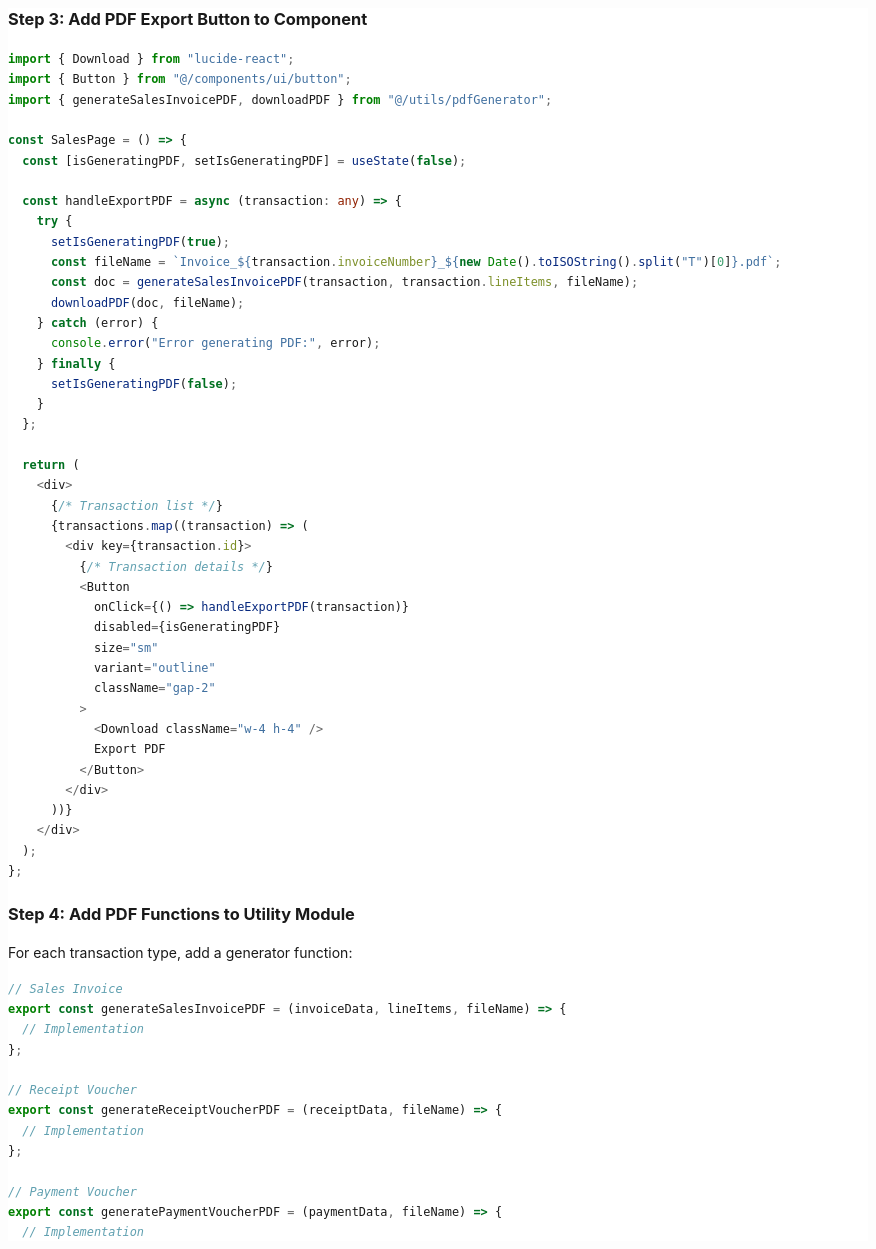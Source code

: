 ### Step 3: Add PDF Export Button to Component

```typescript
import { Download } from "lucide-react";
import { Button } from "@/components/ui/button";
import { generateSalesInvoicePDF, downloadPDF } from "@/utils/pdfGenerator";

const SalesPage = () => {
  const [isGeneratingPDF, setIsGeneratingPDF] = useState(false);

  const handleExportPDF = async (transaction: any) => {
    try {
      setIsGeneratingPDF(true);
      const fileName = `Invoice_${transaction.invoiceNumber}_${new Date().toISOString().split("T")[0]}.pdf`;
      const doc = generateSalesInvoicePDF(transaction, transaction.lineItems, fileName);
      downloadPDF(doc, fileName);
    } catch (error) {
      console.error("Error generating PDF:", error);
    } finally {
      setIsGeneratingPDF(false);
    }
  };

  return (
    <div>
      {/* Transaction list */}
      {transactions.map((transaction) => (
        <div key={transaction.id}>
          {/* Transaction details */}
          <Button
            onClick={() => handleExportPDF(transaction)}
            disabled={isGeneratingPDF}
            size="sm"
            variant="outline"
            className="gap-2"
          >
            <Download className="w-4 h-4" />
            Export PDF
          </Button>
        </div>
      ))}
    </div>
  );
};
```

### Step 4: Add PDF Functions to Utility Module

For each transaction type, add a generator function:

```typescript
// Sales Invoice
export const generateSalesInvoicePDF = (invoiceData, lineItems, fileName) => {
  // Implementation
};

// Receipt Voucher
export const generateReceiptVoucherPDF = (receiptData, fileName) => {
  // Implementation
};

// Payment Voucher
export const generatePaymentVoucherPDF = (paymentData, fileName) => {
  // Implementation
```